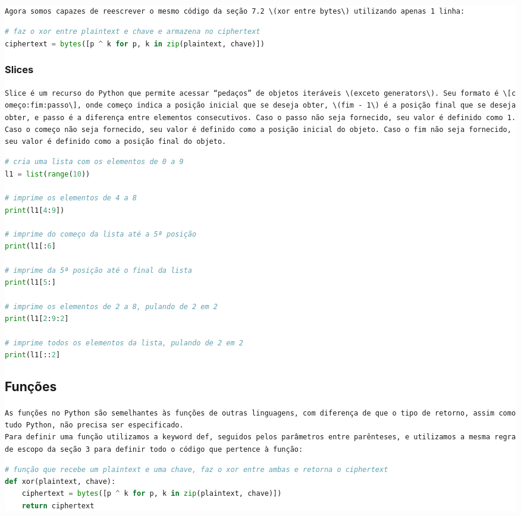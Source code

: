 ```python
```

    Agora somos capazes de reescrever o mesmo código da seção 7.2 \(xor entre bytes\) utilizando apenas 1 linha:

```python
# faz o xor entre plaintext e chave e armazena no ciphertext
ciphertext = bytes([p ^ k for p, k in zip(plaintext, chave)])
```


### **Slices**

    Slice é um recurso do Python que permite acessar “pedaços” de objetos iteráveis \(exceto generators\). Seu formato é \[começo:fim:passo\], onde começo indica a posição inicial que se deseja obter, \(fim - 1\) é a posição final que se deseja obter, e passo é a diferença entre elementos consecutivos. Caso o passo não seja fornecido, seu valor é definido como 1. Caso o começo não seja fornecido, seu valor é definido como a posição inicial do objeto. Caso o fim não seja fornecido, seu valor é definido como a posição final do objeto.

```python
# cria uma lista com os elementos de 0 a 9
l1 = list(range(10))

# imprime os elementos de 4 a 8
print(l1[4:9])

# imprime do começo da lista até a 5ª posição
print(l1[:6]

# imprime da 5ª posição até o final da lista
print(l1[5:]

# imprime os elementos de 2 a 8, pulando de 2 em 2
print(l1[2:9:2]

# imprime todos os elementos da lista, pulando de 2 em 2
print(l1[::2]
```

## **Funções**

    As funções no Python são semelhantes às funções de outras linguagens, com diferença de que o tipo de retorno, assim como tudo Python, não precisa ser especificado. 
    Para definir uma função utilizamos a keyword def, seguidos pelos parâmetros entre parênteses, e utilizamos a mesma regra de escopo da seção 3 para definir todo o código que pertence à função:
    
```python
# função que recebe um plaintext e uma chave, faz o xor entre ambas e retorna o ciphertext
def xor(plaintext, chave):
    ciphertext = bytes([p ^ k for p, k in zip(plaintext, chave)])
    return ciphertext
```
